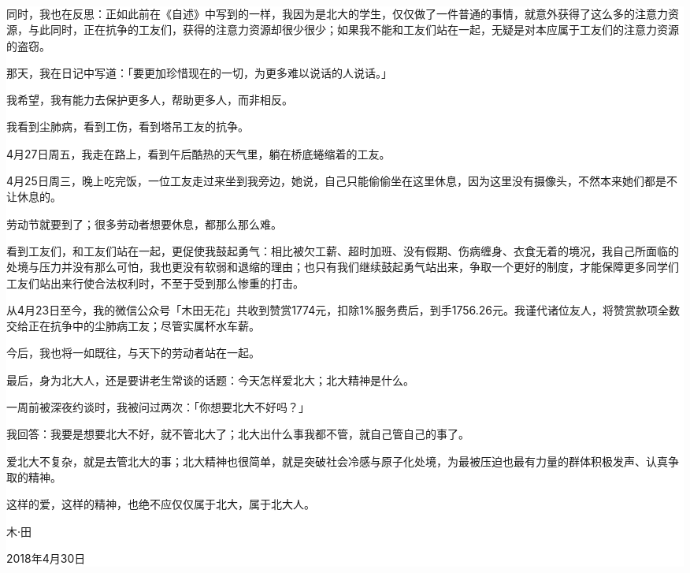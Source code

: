 同时，我也在反思：正如此前在《自述》中写到的一样，我因为是北大的学生，仅仅做了一件普通的事情，就意外获得了这么多的注意力资源，与此同时，正在抗争的工友们，获得的注意力资源却很少很少；如果我不能和工友们站在一起，无疑是对本应属于工友们的注意力资源的盗窃。

那天，我在日记中写道：「要更加珍惜现在的一切，为更多难以说话的人说话。」

我希望，我有能力去保护更多人，帮助更多人，而非相反。

我看到尘肺病，看到工伤，看到塔吊工友的抗争。

4月27日周五，我走在路上，看到午后酷热的天气里，躺在桥底蜷缩着的工友。

4月25日周三，晚上吃完饭，一位工友走过来坐到我旁边，她说，自己只能偷偷坐在这里休息，因为这里没有摄像头，不然本来她们都是不让休息的。

劳动节就要到了；很多劳动者想要休息，都那么那么难。

看到工友们，和工友们站在一起，更促使我鼓起勇气：相比被欠工薪、超时加班、没有假期、伤病缠身、衣食无着的境况，我自己所面临的处境与压力并没有那么可怕，我也更没有软弱和退缩的理由；也只有我们继续鼓起勇气站出来，争取一个更好的制度，才能保障更多同学们工友们站出来行使合法权利时，不至于受到那么惨重的打击。

从4月23日至今，我的微信公众号「木田无花」共收到赞赏1774元，扣除1%服务费后，到手1756.26元。我谨代诸位友人，将赞赏款项全数交给正在抗争中的尘肺病工友；尽管实属杯水车薪。

今后，我也将一如既往，与天下的劳动者站在一起。

最后，身为北大人，还是要讲老生常谈的话题：今天怎样爱北大；北大精神是什么。

一周前被深夜约谈时，我被问过两次：「你想要北大不好吗？」

我回答：我要是想要北大不好，就不管北大了；北大出什么事我都不管，就自己管自己的事了。

爱北大不复杂，就是去管北大的事；北大精神也很简单，就是突破社会冷感与原子化处境，为最被压迫也最有力量的群体积极发声、认真争取的精神。

这样的爱，这样的精神，也绝不应仅仅属于北大，属于北大人。

木·田

2018年4月30日

